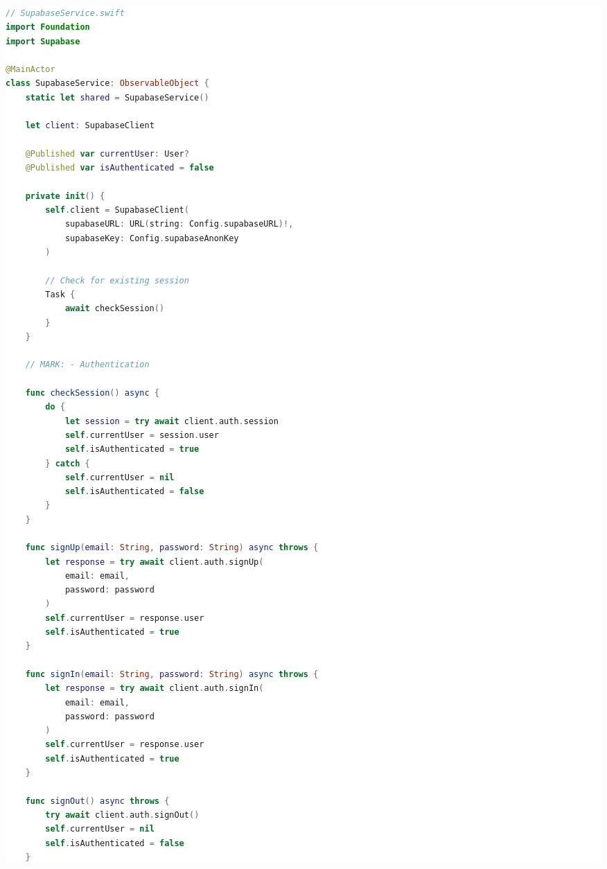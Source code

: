 ```swift
```

```swift
// SupabaseService.swift
import Foundation
import Supabase

@MainActor
class SupabaseService: ObservableObject {
    static let shared = SupabaseService()
    
    let client: SupabaseClient
    
    @Published var currentUser: User?
    @Published var isAuthenticated = false
    
    private init() {
        self.client = SupabaseClient(
            supabaseURL: URL(string: Config.supabaseURL)!,
            supabaseKey: Config.supabaseAnonKey
        )
        
        // Check for existing session
        Task {
            await checkSession()
        }
    }
    
    // MARK: - Authentication
    
    func checkSession() async {
        do {
            let session = try await client.auth.session
            self.currentUser = session.user
            self.isAuthenticated = true
        } catch {
            self.currentUser = nil
            self.isAuthenticated = false
        }
    }
    
    func signUp(email: String, password: String) async throws {
        let response = try await client.auth.signUp(
            email: email,
            password: password
        )
        self.currentUser = response.user
        self.isAuthenticated = true
    }
    
    func signIn(email: String, password: String) async throws {
        let response = try await client.auth.signIn(
            email: email,
            password: password
        )
        self.currentUser = response.user
        self.isAuthenticated = true
    }
    
    func signOut() async throws {
        try await client.auth.signOut()
        self.currentUser = nil
        self.isAuthenticated = false
    }
```
